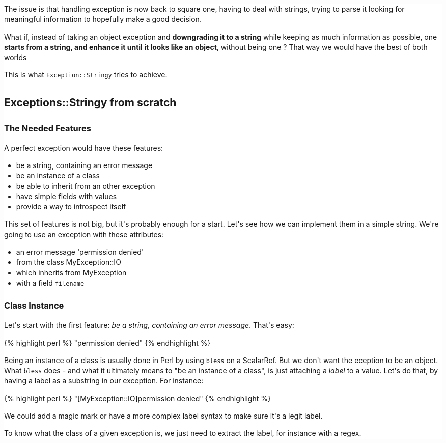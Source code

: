 The issue is that handling exception is now back to square one, having to deal
with strings, trying to parse it looking for meaningful information to
hopefully make a good decision.

What if, instead of taking an object exception and **downgrading it to a
string** while keeping as much information as possible, one **starts from a
string, and enhance it until it looks like an object**, without being one ? That
way we would have the best of both worlds

This is what `Exception::Stringy` tries to achieve.


## Exceptions::Stringy from scratch

### The Needed Features

A perfect exception would have these features:

* be a string, containing an error message
* be an instance of a class
* be able to inherit from an other exception
* have simple fields with values
* provide a way to introspect itself

This set of features is not big, but it's probably enough for a start. Let's
see how we can implement them in a simple string. We're going to use an
exception with these attributes:

* an error message 'permission denied'
* from the class MyException::IO
* which inherits from MyException
* with a field `filename`

### Class Instance

Let's start with the first feature: *be a string, containing an error message*.
That's easy:

{% highlight perl %}
    "permission denied"
{% endhighlight %}

Being an instance of a class is usually done in Perl by using `bless` on a
ScalarRef. But we don't want the eception to be an object. What `bless` does -
and what it ultimately means to "be an instance of a class", is just attaching
a *label* to a value. Let's do that, by having a label as a substring in our
exception. For instance:

{% highlight perl %}
    "[MyException::IO]permission denied"
{% endhighlight %}

We could add a magic mark or have a more complex label syntax to make sure it's
a legit label.

To know what the class of a given exception is, we just need to extract the
label, for instance with a regex.


[Exception::Stringy]: https://metacpan.org/pod/Exception::Stringy
[carp]: https://metacpan.org/pod/Carp
[try::tiny]: https://metacpan.org/pod/Try::Tiny
[Exception::Class]: https://metacpan.org/pod/Exception::Class